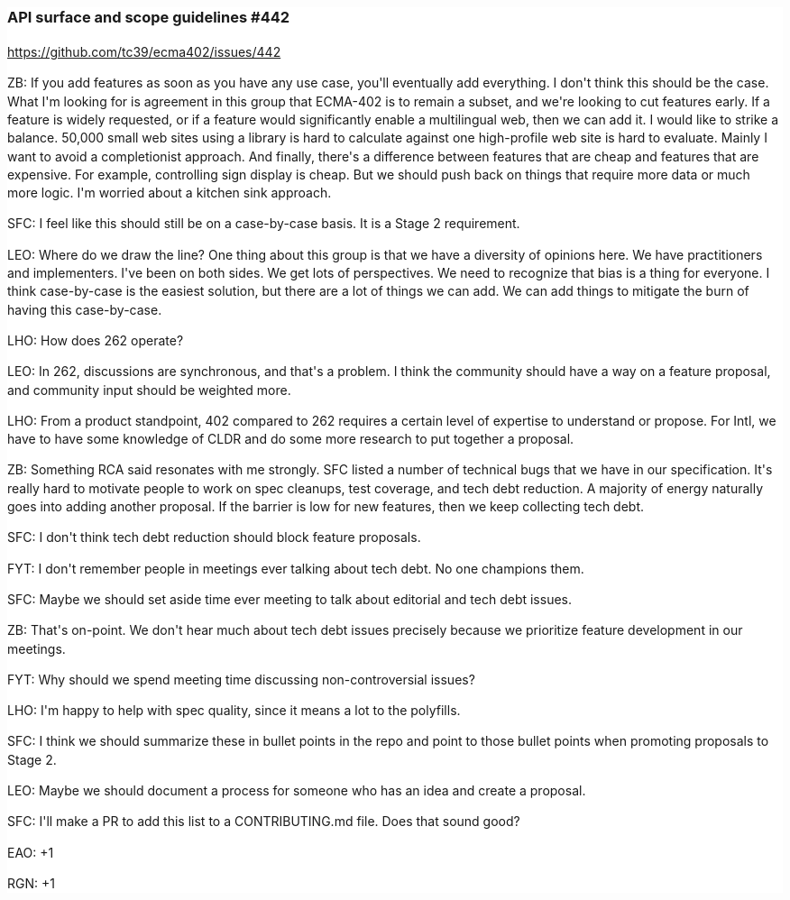 ### API surface and scope guidelines #442

https://github.com/tc39/ecma402/issues/442

ZB: If you add features as soon as you have any use case, you'll eventually add everything. I don't think this should be the case. What I'm looking for is agreement in this group that ECMA-402 is to remain a subset, and we're looking to cut features early. If a feature is widely requested, or if a feature would significantly enable a multilingual web, then we can add it. I would like to strike a balance. 50,000 small web sites using a library is hard to calculate against one high-profile web site is hard to evaluate. Mainly I want to avoid a completionist approach. And finally, there's a difference between features that are cheap and features that are expensive. For example, controlling sign display is cheap. But we should push back on things that require more data or much more logic. I'm worried about a kitchen sink approach.

SFC: I feel like this should still be on a case-by-case basis. It is a Stage 2 requirement.

LEO: Where do we draw the line? One thing about this group is that we have a diversity of opinions here. We have practitioners and implementers. I've been on both sides. We get lots of perspectives. We need to recognize that bias is a thing for everyone. I think case-by-case is the easiest solution, but there are a lot of things we can add. We can add things to mitigate the burn of having this case-by-case. 

LHO: How does 262 operate?

LEO: In 262, discussions are synchronous, and that's a problem. I think the community should have a way on a feature proposal, and community input should be weighted more.

LHO: From a product standpoint, 402 compared to 262 requires a certain level of expertise to understand or propose. For Intl, we have to have some knowledge of CLDR and do some more research to put together a proposal.

ZB: Something RCA said resonates with me strongly. SFC listed a number of technical bugs that we have in our specification. It's really hard to motivate people to work on spec cleanups, test coverage, and tech debt reduction. A majority of energy naturally goes into adding another proposal. If the barrier is low for new features, then we keep collecting tech debt.

SFC: I don't think tech debt reduction should block feature proposals.

FYT: I don't remember people in meetings ever talking about tech debt. No one champions them.

SFC: Maybe we should set aside time ever meeting to talk about editorial and tech debt issues.

ZB: That's on-point. We don't hear much about tech debt issues precisely because we prioritize feature development in our meetings.

FYT: Why should we spend meeting time discussing non-controversial issues?

LHO: I'm happy to help with spec quality, since it means a lot to the polyfills.

SFC: I think we should summarize these in bullet points in the repo and point to those bullet points when promoting proposals to Stage 2.

LEO: Maybe we should document a process for someone who has an idea and create a proposal.

SFC: I'll make a PR to add this list to a CONTRIBUTING.md file. Does that sound good?

EAO: +1

RGN: +1
